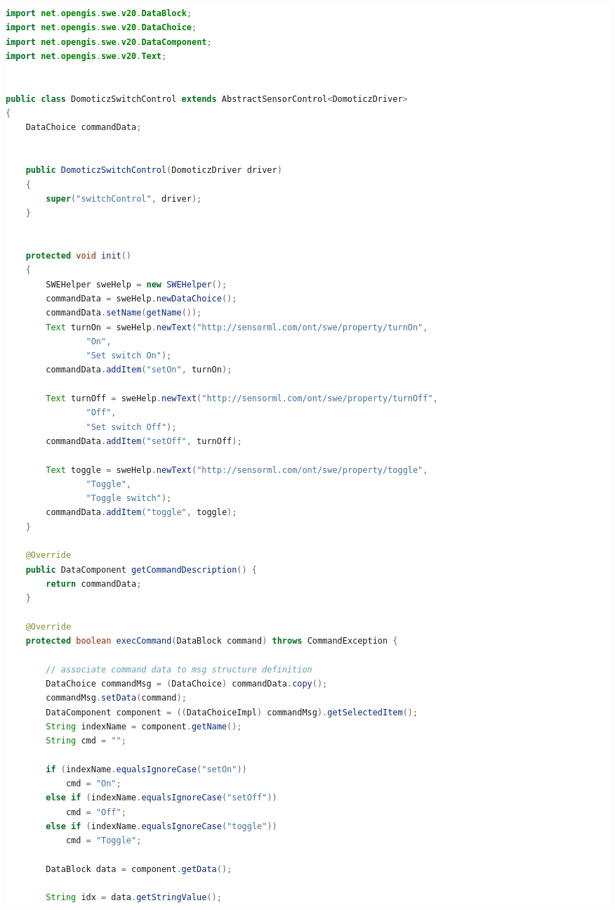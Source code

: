 ```java
import net.opengis.swe.v20.DataBlock;
import net.opengis.swe.v20.DataChoice;
import net.opengis.swe.v20.DataComponent;
import net.opengis.swe.v20.Text;


public class DomoticzSwitchControl extends AbstractSensorControl<DomoticzDriver>
{
	DataChoice commandData;

	
	public DomoticzSwitchControl(DomoticzDriver driver)
	{
		super("switchControl", driver);
	}

	
	protected void init()
	{
		SWEHelper sweHelp = new SWEHelper();
		commandData = sweHelp.newDataChoice();
		commandData.setName(getName());
		Text turnOn = sweHelp.newText("http://sensorml.com/ont/swe/property/turnOn", 
        		"On", 
        		"Set switch On");
		commandData.addItem("setOn", turnOn);
		
		Text turnOff = sweHelp.newText("http://sensorml.com/ont/swe/property/turnOff", 
        		"Off", 
        		"Set switch Off");
		commandData.addItem("setOff", turnOff);
		
		Text toggle = sweHelp.newText("http://sensorml.com/ont/swe/property/toggle", 
        		"Toggle", 
        		"Toggle switch");
		commandData.addItem("toggle", toggle);
	}
	
	@Override
	public DataComponent getCommandDescription() {
		return commandData;
	}
    
    @Override
	protected boolean execCommand(DataBlock command) throws CommandException {
    	
    	// associate command data to msg structure definition
        DataChoice commandMsg = (DataChoice) commandData.copy();
        commandMsg.setData(command);
        DataComponent component = ((DataChoiceImpl) commandMsg).getSelectedItem();
        String indexName = component.getName();
        String cmd = "";
        
        if (indexName.equalsIgnoreCase("setOn"))
        	cmd = "On";
        else if (indexName.equalsIgnoreCase("setOff"))
        	cmd = "Off";
        else if (indexName.equalsIgnoreCase("toggle"))
        	cmd = "Toggle";
        
        DataBlock data = component.getData();
        
        String idx = data.getStringValue();
```